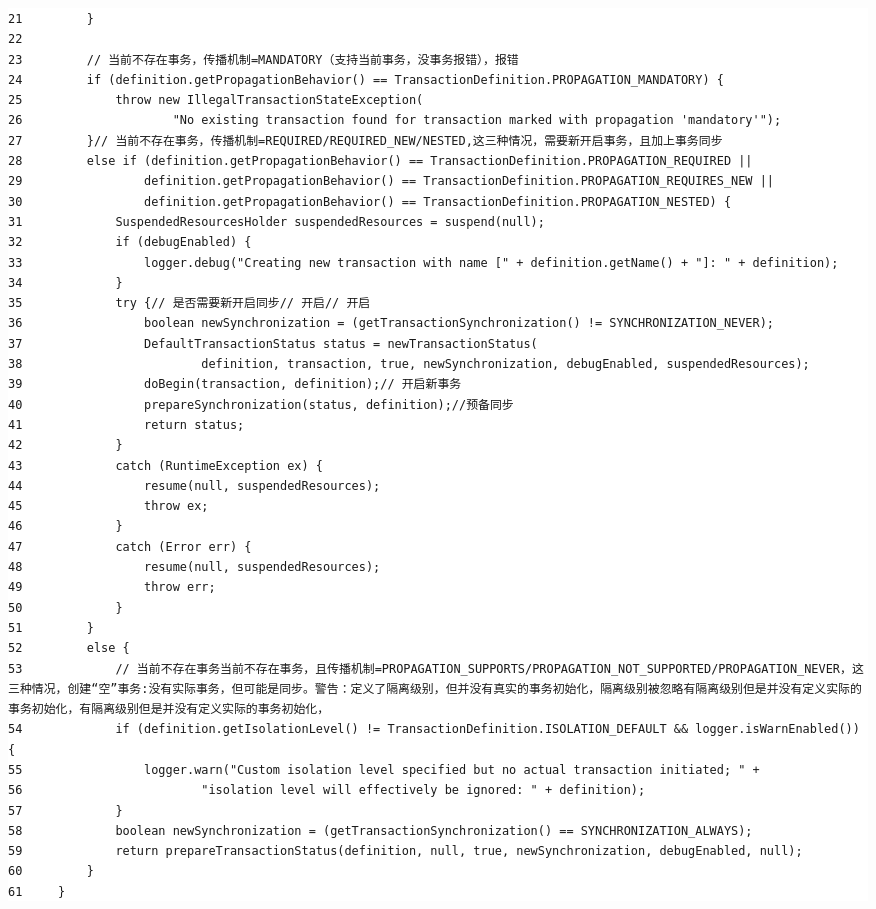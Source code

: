 ```
21         }
22 
23         // 当前不存在事务，传播机制=MANDATORY（支持当前事务，没事务报错），报错
24         if (definition.getPropagationBehavior() == TransactionDefinition.PROPAGATION_MANDATORY) {
25             throw new IllegalTransactionStateException(
26                     "No existing transaction found for transaction marked with propagation 'mandatory'");
27         }// 当前不存在事务，传播机制=REQUIRED/REQUIRED_NEW/NESTED,这三种情况，需要新开启事务，且加上事务同步
28         else if (definition.getPropagationBehavior() == TransactionDefinition.PROPAGATION_REQUIRED ||
29                 definition.getPropagationBehavior() == TransactionDefinition.PROPAGATION_REQUIRES_NEW ||
30                 definition.getPropagationBehavior() == TransactionDefinition.PROPAGATION_NESTED) {
31             SuspendedResourcesHolder suspendedResources = suspend(null);
32             if (debugEnabled) {
33                 logger.debug("Creating new transaction with name [" + definition.getName() + "]: " + definition);
34             }
35             try {// 是否需要新开启同步// 开启// 开启
36                 boolean newSynchronization = (getTransactionSynchronization() != SYNCHRONIZATION_NEVER);
37                 DefaultTransactionStatus status = newTransactionStatus(
38                         definition, transaction, true, newSynchronization, debugEnabled, suspendedResources);
39                 doBegin(transaction, definition);// 开启新事务
40                 prepareSynchronization(status, definition);//预备同步
41                 return status;
42             }
43             catch (RuntimeException ex) {
44                 resume(null, suspendedResources);
45                 throw ex;
46             }
47             catch (Error err) {
48                 resume(null, suspendedResources);
49                 throw err;
50             }
51         }
52         else {
53             // 当前不存在事务当前不存在事务，且传播机制=PROPAGATION_SUPPORTS/PROPAGATION_NOT_SUPPORTED/PROPAGATION_NEVER，这三种情况，创建“空”事务:没有实际事务，但可能是同步。警告：定义了隔离级别，但并没有真实的事务初始化，隔离级别被忽略有隔离级别但是并没有定义实际的事务初始化，有隔离级别但是并没有定义实际的事务初始化，
54             if (definition.getIsolationLevel() != TransactionDefinition.ISOLATION_DEFAULT && logger.isWarnEnabled()) {
55                 logger.warn("Custom isolation level specified but no actual transaction initiated; " +
56                         "isolation level will effectively be ignored: " + definition);
57             }
58             boolean newSynchronization = (getTransactionSynchronization() == SYNCHRONIZATION_ALWAYS);
59             return prepareTransactionStatus(definition, null, true, newSynchronization, debugEnabled, null);
60         }
61     }
```
